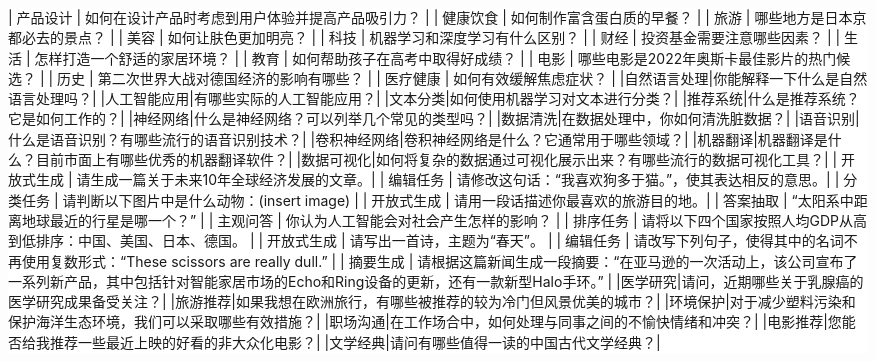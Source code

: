| 产品设计 | 如何在设计产品时考虑到用户体验并提高产品吸引力？ |
| 健康饮食                                   | 如何制作富含蛋白质的早餐？                                     |
| 旅游                                      | 哪些地方是日本京都必去的景点？                                 |
| 美容                                      | 如何让肤色更加明亮？                                           |
| 科技                                      | 机器学习和深度学习有什么区别？                                 |
| 财经                                      | 投资基金需要注意哪些因素？                                     |
| 生活                                      | 怎样打造一个舒适的家居环境？                                   |
| 教育                                      | 如何帮助孩子在高考中取得好成绩？                               |
| 电影                                      | 哪些电影是2022年奥斯卡最佳影片的热门候选？                     |
| 历史                                      | 第二次世界大战对德国经济的影响有哪些？                         |
| 医疗健康                                  | 如何有效缓解焦虑症状？                                         |
|自然语言处理|你能解释一下什么是自然语言处理吗？|
|人工智能应用|有哪些实际的人工智能应用？|
|文本分类|如何使用机器学习对文本进行分类？|
|推荐系统|什么是推荐系统？它是如何工作的？|
|神经网络|什么是神经网络？可以列举几个常见的类型吗？|
|数据清洗|在数据处理中，你如何清洗脏数据？|
|语音识别|什么是语音识别？有哪些流行的语音识别技术？|
|卷积神经网络|卷积神经网络是什么？它通常用于哪些领域？|
|机器翻译|机器翻译是什么？目前市面上有哪些优秀的机器翻译软件？|
|数据可视化|如何将复杂的数据通过可视化展示出来？有哪些流行的数据可视化工具？|
| 开放式生成 | 请生成一篇关于未来10年全球经济发展的文章。|
| 编辑任务 | 请修改这句话：“我喜欢狗多于猫。”，使其表达相反的意思。|
| 分类任务 | 请判断以下图片中是什么动物：(insert image) |
| 开放式生成 | 请用一段话描述你最喜欢的旅游目的地。|
| 答案抽取 | “太阳系中距离地球最近的行星是哪一个？” |
| 主观问答 | 你认为人工智能会对社会产生怎样的影响？ |
| 排序任务 | 请将以下四个国家按照人均GDP从高到低排序：中国、美国、日本、德国。 |
| 开放式生成 | 请写出一首诗，主题为“春天”。 |
| 编辑任务 | 请改写下列句子，使得其中的名词不再使用复数形式：“These scissors are really dull.” |
| 摘要生成 | 请根据这篇新闻生成一段摘要：“在亚马逊的一次活动上，该公司宣布了一系列新产品，其中包括针对智能家居市场的Echo和Ring设备的更新，还有一款新型Halo手环。” |
|医学研究|请问，近期哪些关于乳腺癌的医学研究成果备受关注？|
|旅游推荐|如果我想在欧洲旅行，有哪些被推荐的较为冷门但风景优美的城市？|
|环境保护|对于减少塑料污染和保护海洋生态环境，我们可以采取哪些有效措施？|
|职场沟通|在工作场合中，如何处理与同事之间的不愉快情绪和冲突？|
|电影推荐|您能否给我推荐一些最近上映的好看的非大众化电影？|
|文学经典|请问有哪些值得一读的中国古代文学经典？|